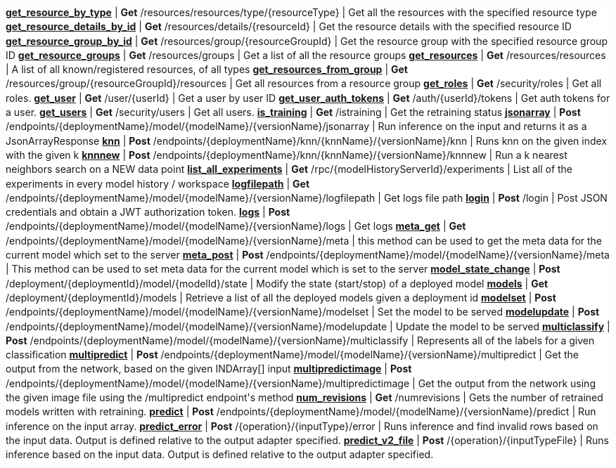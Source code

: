 [**get_resource_by_type**](DefaultApi.md#get_resource_by_type) | **Get** /resources/resources/type/{resourceType} | Get all the resources with the specified resource type
[**get_resource_details_by_id**](DefaultApi.md#get_resource_details_by_id) | **Get** /resources/details/{resourceId} | Get the resource details with the specified resource ID
[**get_resource_group_by_id**](DefaultApi.md#get_resource_group_by_id) | **Get** /resources/group/{resourceGroupId} | Get the resource group with the specified resource group ID
[**get_resource_groups**](DefaultApi.md#get_resource_groups) | **Get** /resources/groups | Get a list of all the resource groups
[**get_resources**](DefaultApi.md#get_resources) | **Get** /resources/resources | A list of all known/registered resources, of all types
[**get_resources_from_group**](DefaultApi.md#get_resources_from_group) | **Get** /resources/group/{resourceGroupId}/resources | Get all resources from a resource group
[**get_roles**](DefaultApi.md#get_roles) | **Get** /security/roles | Get all roles.
[**get_user**](DefaultApi.md#get_user) | **Get** /user/{userId} | Get a user by user ID
[**get_user_auth_tokens**](DefaultApi.md#get_user_auth_tokens) | **Get** /auth/{userId}/tokens | Get auth tokens for a user.
[**get_users**](DefaultApi.md#get_users) | **Get** /security/users | Get all users.
[**is_training**](DefaultApi.md#is_training) | **Get** /istraining | Get the retraining status
[**jsonarray**](DefaultApi.md#jsonarray) | **Post** /endpoints/{deploymentName}/model/{modelName}/{versionName}/jsonarray | Run inference on the input and returns it as a JsonArrayResponse
[**knn**](DefaultApi.md#knn) | **Post** /endpoints/{deploymentName}/knn/{knnName}/{versionName}/knn | Runs knn on the given index with the given k
[**knnnew**](DefaultApi.md#knnnew) | **Post** /endpoints/{deploymentName}/knn/{knnName}/{versionName}/knnnew | Run a k nearest neighbors search on a NEW data point
[**list_all_experiments**](DefaultApi.md#list_all_experiments) | **Get** /rpc/{modelHistoryServerId}/experiments | List all of the experiments in every model history / workspace
[**logfilepath**](DefaultApi.md#logfilepath) | **Get** /endpoints/{deploymentName}/model/{modelName}/{versionName}/logfilepath | Get logs file path
[**login**](DefaultApi.md#login) | **Post** /login | Post JSON credentials and obtain a JWT authorization token.
[**logs**](DefaultApi.md#logs) | **Post** /endpoints/{deploymentName}/model/{modelName}/{versionName}/logs | Get logs
[**meta_get**](DefaultApi.md#meta_get) | **Get** /endpoints/{deploymentName}/model/{modelName}/{versionName}/meta | this method can be used to get the meta data for the current model which set to the server
[**meta_post**](DefaultApi.md#meta_post) | **Post** /endpoints/{deploymentName}/model/{modelName}/{versionName}/meta | This method can be used to set meta data for the current model which is set to the server
[**model_state_change**](DefaultApi.md#model_state_change) | **Post** /deployment/{deploymentId}/model/{modelId}/state | Modify the state (start/stop) of a deployed model
[**models**](DefaultApi.md#models) | **Get** /deployment/{deploymentId}/models | Retrieve a list of all the deployed models given a deployment id
[**modelset**](DefaultApi.md#modelset) | **Post** /endpoints/{deploymentName}/model/{modelName}/{versionName}/modelset | Set the model to be served
[**modelupdate**](DefaultApi.md#modelupdate) | **Post** /endpoints/{deploymentName}/model/{modelName}/{versionName}/modelupdate | Update the model to be served
[**multiclassify**](DefaultApi.md#multiclassify) | **Post** /endpoints/{deploymentName}/model/{modelName}/{versionName}/multiclassify | Represents all of the labels for a given classification
[**multipredict**](DefaultApi.md#multipredict) | **Post** /endpoints/{deploymentName}/model/{modelName}/{versionName}/multipredict | Get the output from the network, based on the given INDArray[] input
[**multipredictimage**](DefaultApi.md#multipredictimage) | **Post** /endpoints/{deploymentName}/model/{modelName}/{versionName}/multipredictimage | Get the output from the network using the given image file using the /multipredict endpoint&#39;s method
[**num_revisions**](DefaultApi.md#num_revisions) | **Get** /numrevisions | Gets the number of retrained models written with retraining.
[**predict**](DefaultApi.md#predict) | **Post** /endpoints/{deploymentName}/model/{modelName}/{versionName}/predict | Run inference on the input array.
[**predict_error**](DefaultApi.md#predict_error) | **Post** /{operation}/{inputType}/error | Runs inference and find invalid rows based on the input data. Output is defined relative to the output adapter specified.
[**predict_v2_file**](DefaultApi.md#predict_v2_file) | **Post** /{operation}/{inputTypeFile} | Runs inference based on the input data. Output is defined relative to the output adapter specified.